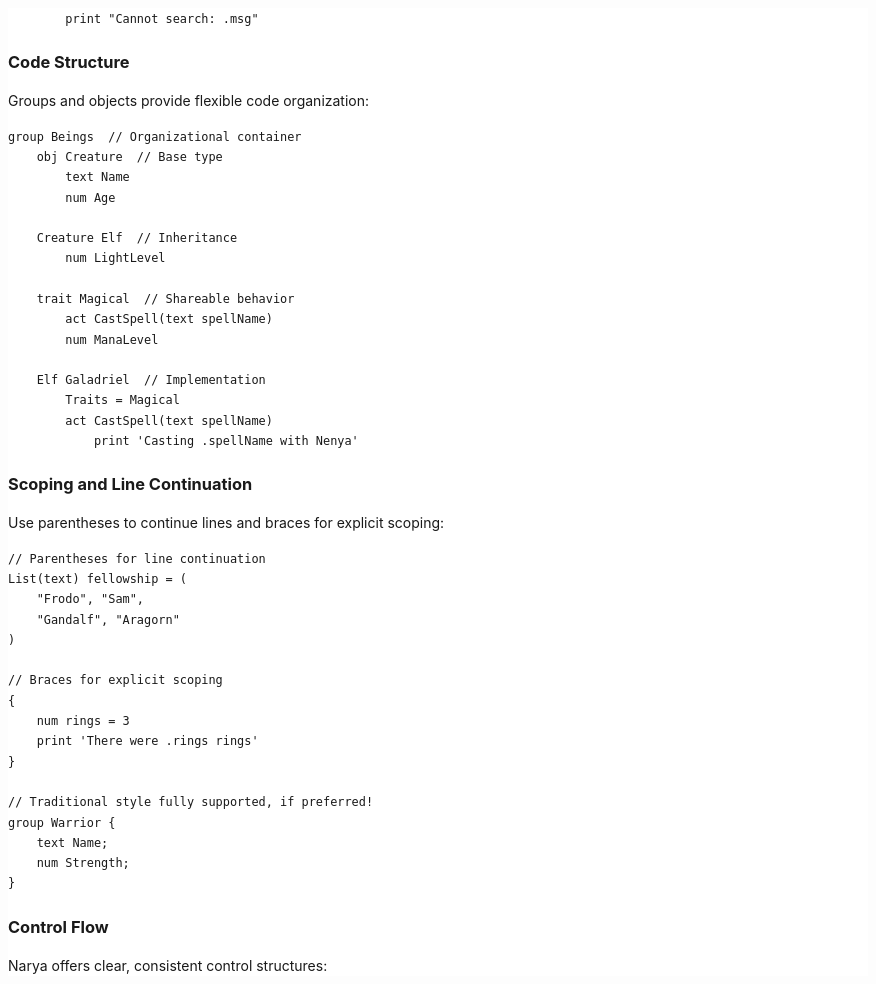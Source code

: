 ```narya
        print "Cannot search: .msg"
```

### Code Structure

Groups and objects provide flexible code organization:

```narya
group Beings  // Organizational container
    obj Creature  // Base type
        text Name
        num Age

    Creature Elf  // Inheritance
        num LightLevel
        
    trait Magical  // Shareable behavior
        act CastSpell(text spellName)
        num ManaLevel

    Elf Galadriel  // Implementation
        Traits = Magical
        act CastSpell(text spellName)
            print 'Casting .spellName with Nenya'
```

### Scoping and Line Continuation

Use parentheses to continue lines and braces for explicit scoping:

```narya
// Parentheses for line continuation
List(text) fellowship = (
    "Frodo", "Sam",
    "Gandalf", "Aragorn"
)

// Braces for explicit scoping
{
    num rings = 3
    print 'There were .rings rings'
}

// Traditional style fully supported, if preferred!
group Warrior {
    text Name;
    num Strength;
}
```

### Control Flow

Narya offers clear, consistent control structures:
